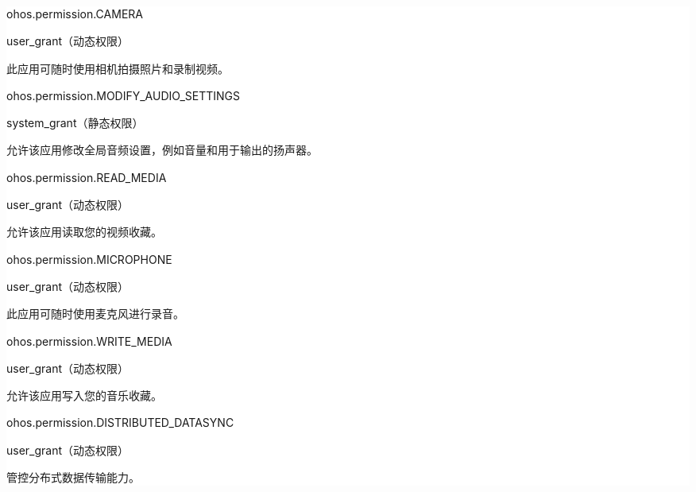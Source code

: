 <tr id="row139426341265"><td class="cellrowborder" valign="top" width="33.333333333333336%" headers="mcps1.2.4.1.1 "><p id="p169421434164"><a name="p169421434164"></a><a name="p169421434164"></a>ohos.permission.CAMERA</p>
</td>
<td class="cellrowborder" valign="top" width="25.83258325832583%" headers="mcps1.2.4.1.2 "><p id="p1594212341164"><a name="p1594212341164"></a><a name="p1594212341164"></a>user_grant（动态权限）</p>
</td>
<td class="cellrowborder" valign="top" width="40.83408340834084%" headers="mcps1.2.4.1.3 "><p id="p1942334361"><a name="p1942334361"></a><a name="p1942334361"></a>此应用可随时使用相机拍摄照片和录制视频。</p>
</td>
</tr>
<tr id="row114648235612"><td class="cellrowborder" valign="top" width="33.333333333333336%" headers="mcps1.2.4.1.1 "><p id="p746502318619"><a name="p746502318619"></a><a name="p746502318619"></a>ohos.permission.MODIFY_AUDIO_SETTINGS</p>
</td>
<td class="cellrowborder" valign="top" width="25.83258325832583%" headers="mcps1.2.4.1.2 "><p id="p6466223362"><a name="p6466223362"></a><a name="p6466223362"></a>system_grant（静态权限）</p>
</td>
<td class="cellrowborder" valign="top" width="40.83408340834084%" headers="mcps1.2.4.1.3 "><p id="p8466323567"><a name="p8466323567"></a><a name="p8466323567"></a>允许该应用修改全局音频设置，例如音量和用于输出的扬声器。</p>
</td>
</tr>
<tr id="row193133381266"><td class="cellrowborder" valign="top" width="33.333333333333336%" headers="mcps1.2.4.1.1 "><p id="p1631315381568"><a name="p1631315381568"></a><a name="p1631315381568"></a>ohos.permission.READ_MEDIA</p>
</td>
<td class="cellrowborder" valign="top" width="25.83258325832583%" headers="mcps1.2.4.1.2 "><p id="p1731320383610"><a name="p1731320383610"></a><a name="p1731320383610"></a>user_grant（动态权限）</p>
</td>
<td class="cellrowborder" valign="top" width="40.83408340834084%" headers="mcps1.2.4.1.3 "><p id="p931303817611"><a name="p931303817611"></a><a name="p931303817611"></a>允许该应用读取您的视频收藏。</p>
</td>
</tr>
<tr id="row738215284617"><td class="cellrowborder" valign="top" width="33.333333333333336%" headers="mcps1.2.4.1.1 "><p id="p73824281363"><a name="p73824281363"></a><a name="p73824281363"></a>ohos.permission.MICROPHONE</p>
</td>
<td class="cellrowborder" valign="top" width="25.83258325832583%" headers="mcps1.2.4.1.2 "><p id="p1138217281162"><a name="p1138217281162"></a><a name="p1138217281162"></a>user_grant（动态权限）</p>
</td>
<td class="cellrowborder" valign="top" width="40.83408340834084%" headers="mcps1.2.4.1.3 "><p id="p1338214281661"><a name="p1338214281661"></a><a name="p1338214281661"></a>此应用可随时使用麦克风进行录音。</p>
</td>
</tr>
<tr id="row1777413579619"><td class="cellrowborder" valign="top" width="33.333333333333336%" headers="mcps1.2.4.1.1 "><p id="p1577415710613"><a name="p1577415710613"></a><a name="p1577415710613"></a>ohos.permission.WRITE_MEDIA</p>
</td>
<td class="cellrowborder" valign="top" width="25.83258325832583%" headers="mcps1.2.4.1.2 "><p id="p14774175715612"><a name="p14774175715612"></a><a name="p14774175715612"></a>user_grant（动态权限）</p>
</td>
<td class="cellrowborder" valign="top" width="40.83408340834084%" headers="mcps1.2.4.1.3 "><p id="p677419573612"><a name="p677419573612"></a><a name="p677419573612"></a>允许该应用写入您的音乐收藏。</p>
</td>
</tr>
<tr id="row18922519719"><td class="cellrowborder" valign="top" width="33.333333333333336%" headers="mcps1.2.4.1.1 "><p id="p1892954719"><a name="p1892954719"></a><a name="p1892954719"></a>ohos.permission.DISTRIBUTED_DATASYNC</p>
</td>
<td class="cellrowborder" valign="top" width="25.83258325832583%" headers="mcps1.2.4.1.2 "><p id="p15892105875"><a name="p15892105875"></a><a name="p15892105875"></a>user_grant（动态权限）</p>
</td>
<td class="cellrowborder" valign="top" width="40.83408340834084%" headers="mcps1.2.4.1.3 "><p id="p12892175879"><a name="p12892175879"></a><a name="p12892175879"></a>管控分布式数据传输能力。</p>